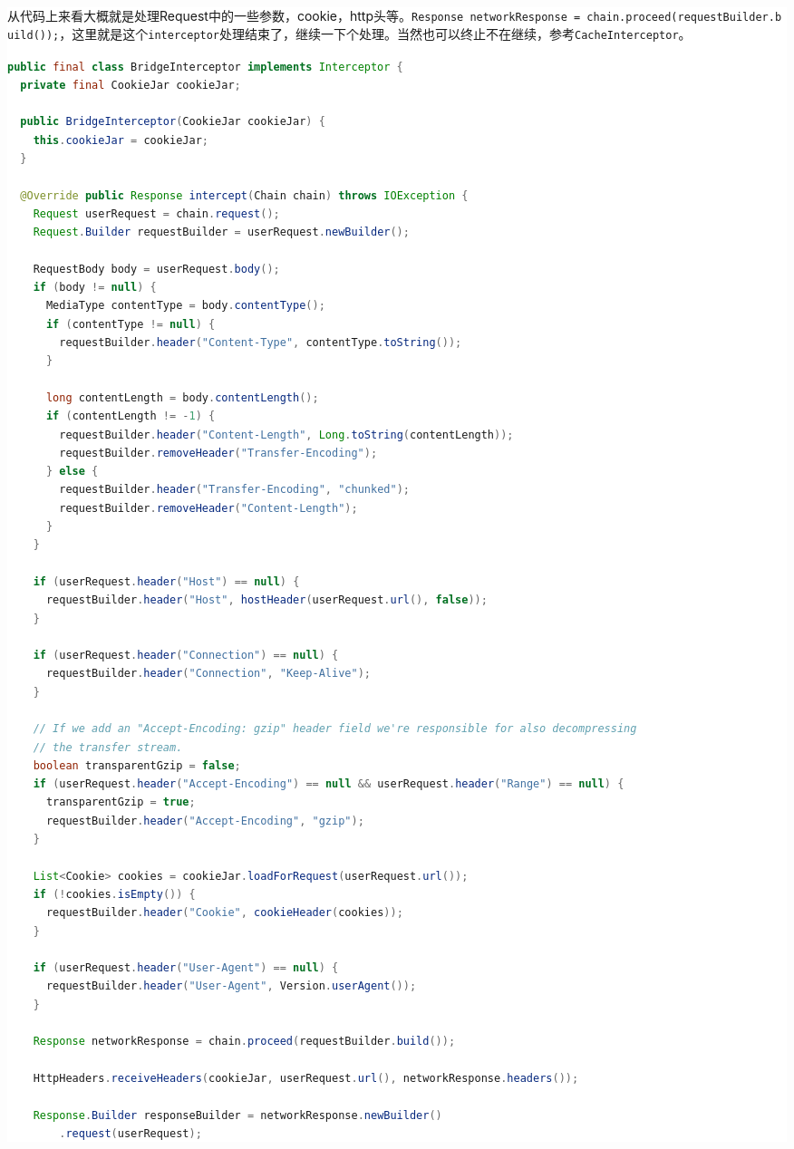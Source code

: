 从代码上来看大概就是处理Request中的一些参数，cookie，http头等。`Response networkResponse = chain.proceed(requestBuilder.build());`，这里就是这个`interceptor`处理结束了，继续一下个处理。当然也可以终止不在继续，参考`CacheInterceptor`。

```java
public final class BridgeInterceptor implements Interceptor {
  private final CookieJar cookieJar;

  public BridgeInterceptor(CookieJar cookieJar) {
    this.cookieJar = cookieJar;
  }

  @Override public Response intercept(Chain chain) throws IOException {
    Request userRequest = chain.request();
    Request.Builder requestBuilder = userRequest.newBuilder();

    RequestBody body = userRequest.body();
    if (body != null) {
      MediaType contentType = body.contentType();
      if (contentType != null) {
        requestBuilder.header("Content-Type", contentType.toString());
      }

      long contentLength = body.contentLength();
      if (contentLength != -1) {
        requestBuilder.header("Content-Length", Long.toString(contentLength));
        requestBuilder.removeHeader("Transfer-Encoding");
      } else {
        requestBuilder.header("Transfer-Encoding", "chunked");
        requestBuilder.removeHeader("Content-Length");
      }
    }

    if (userRequest.header("Host") == null) {
      requestBuilder.header("Host", hostHeader(userRequest.url(), false));
    }

    if (userRequest.header("Connection") == null) {
      requestBuilder.header("Connection", "Keep-Alive");
    }

    // If we add an "Accept-Encoding: gzip" header field we're responsible for also decompressing
    // the transfer stream.
    boolean transparentGzip = false;
    if (userRequest.header("Accept-Encoding") == null && userRequest.header("Range") == null) {
      transparentGzip = true;
      requestBuilder.header("Accept-Encoding", "gzip");
    }

    List<Cookie> cookies = cookieJar.loadForRequest(userRequest.url());
    if (!cookies.isEmpty()) {
      requestBuilder.header("Cookie", cookieHeader(cookies));
    }

    if (userRequest.header("User-Agent") == null) {
      requestBuilder.header("User-Agent", Version.userAgent());
    }

    Response networkResponse = chain.proceed(requestBuilder.build());

    HttpHeaders.receiveHeaders(cookieJar, userRequest.url(), networkResponse.headers());

    Response.Builder responseBuilder = networkResponse.newBuilder()
        .request(userRequest);

```
